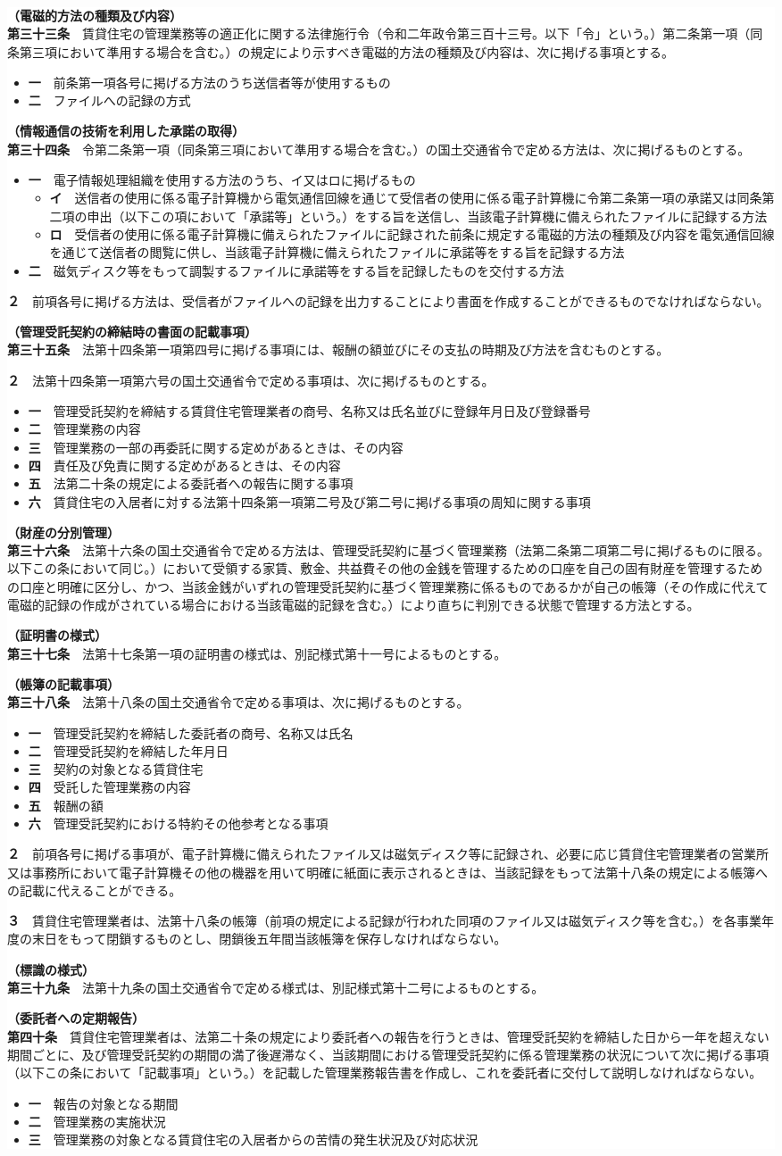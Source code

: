 **（電磁的方法の種類及び内容）**  
**第三十三条**　賃貸住宅の管理業務等の適正化に関する法律施行令（令和二年政令第三百十三号。以下「令」という。）第二条第一項（同条第三項において準用する場合を含む。）の規定により示すべき電磁的方法の種類及び内容は、次に掲げる事項とする。  
* **一**　前条第一項各号に掲げる方法のうち送信者等が使用するもの  
* **二**　ファイルへの記録の方式  
  
**（情報通信の技術を利用した承諾の取得）**  
**第三十四条**　令第二条第一項（同条第三項において準用する場合を含む。）の国土交通省令で定める方法は、次に掲げるものとする。  
* **一**　電子情報処理組織を使用する方法のうち、イ又はロに掲げるもの  
	* **イ**　送信者の使用に係る電子計算機から電気通信回線を通じて受信者の使用に係る電子計算機に令第二条第一項の承諾又は同条第二項の申出（以下この項において「承諾等」という。）をする旨を送信し、当該電子計算機に備えられたファイルに記録する方法  
	* **ロ**　受信者の使用に係る電子計算機に備えられたファイルに記録された前条に規定する電磁的方法の種類及び内容を電気通信回線を通じて送信者の閲覧に供し、当該電子計算機に備えられたファイルに承諾等をする旨を記録する方法  
* **二**　磁気ディスク等をもって調製するファイルに承諾等をする旨を記録したものを交付する方法  
  
**２**　前項各号に掲げる方法は、受信者がファイルへの記録を出力することにより書面を作成することができるものでなければならない。  
  
**（管理受託契約の締結時の書面の記載事項）**  
**第三十五条**　法第十四条第一項第四号に掲げる事項には、報酬の額並びにその支払の時期及び方法を含むものとする。  
  
**２**　法第十四条第一項第六号の国土交通省令で定める事項は、次に掲げるものとする。  
* **一**　管理受託契約を締結する賃貸住宅管理業者の商号、名称又は氏名並びに登録年月日及び登録番号  
* **二**　管理業務の内容  
* **三**　管理業務の一部の再委託に関する定めがあるときは、その内容  
* **四**　責任及び免責に関する定めがあるときは、その内容  
* **五**　法第二十条の規定による委託者への報告に関する事項  
* **六**　賃貸住宅の入居者に対する法第十四条第一項第二号及び第二号に掲げる事項の周知に関する事項  
  
**（財産の分別管理）**  
**第三十六条**　法第十六条の国土交通省令で定める方法は、管理受託契約に基づく管理業務（法第二条第二項第二号に掲げるものに限る。以下この条において同じ。）において受領する家賃、敷金、共益費その他の金銭を管理するための口座を自己の固有財産を管理するための口座と明確に区分し、かつ、当該金銭がいずれの管理受託契約に基づく管理業務に係るものであるかが自己の帳簿（その作成に代えて電磁的記録の作成がされている場合における当該電磁的記録を含む。）により直ちに判別できる状態で管理する方法とする。  
  
**（証明書の様式）**  
**第三十七条**　法第十七条第一項の証明書の様式は、別記様式第十一号によるものとする。  
  
**（帳簿の記載事項）**  
**第三十八条**　法第十八条の国土交通省令で定める事項は、次に掲げるものとする。  
* **一**　管理受託契約を締結した委託者の商号、名称又は氏名  
* **二**　管理受託契約を締結した年月日  
* **三**　契約の対象となる賃貸住宅  
* **四**　受託した管理業務の内容  
* **五**　報酬の額  
* **六**　管理受託契約における特約その他参考となる事項  
  
**２**　前項各号に掲げる事項が、電子計算機に備えられたファイル又は磁気ディスク等に記録され、必要に応じ賃貸住宅管理業者の営業所又は事務所において電子計算機その他の機器を用いて明確に紙面に表示されるときは、当該記録をもって法第十八条の規定による帳簿への記載に代えることができる。  
  
**３**　賃貸住宅管理業者は、法第十八条の帳簿（前項の規定による記録が行われた同項のファイル又は磁気ディスク等を含む。）を各事業年度の末日をもって閉鎖するものとし、閉鎖後五年間当該帳簿を保存しなければならない。  
  
**（標識の様式）**  
**第三十九条**　法第十九条の国土交通省令で定める様式は、別記様式第十二号によるものとする。  
  
**（委託者への定期報告）**  
**第四十条**　賃貸住宅管理業者は、法第二十条の規定により委託者への報告を行うときは、管理受託契約を締結した日から一年を超えない期間ごとに、及び管理受託契約の期間の満了後遅滞なく、当該期間における管理受託契約に係る管理業務の状況について次に掲げる事項（以下この条において「記載事項」という。）を記載した管理業務報告書を作成し、これを委託者に交付して説明しなければならない。  
* **一**　報告の対象となる期間  
* **二**　管理業務の実施状況  
* **三**　管理業務の対象となる賃貸住宅の入居者からの苦情の発生状況及び対応状況  
  